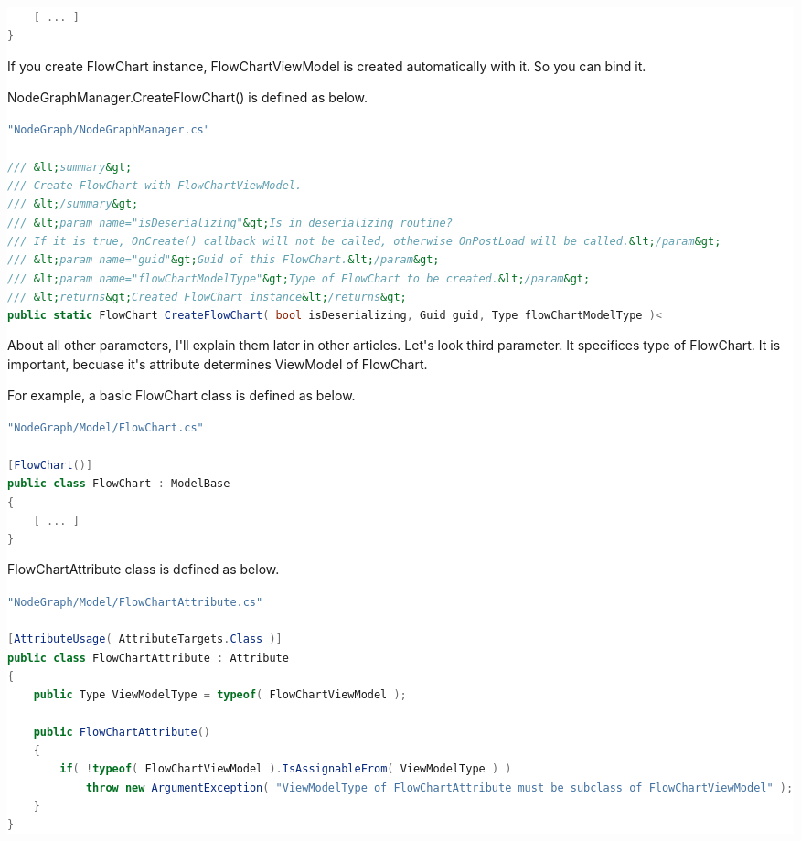 ```cs
	[ ... ]
}
```

If you create FlowChart instance, FlowChartViewModel is created automatically with it. So you can bind it.

NodeGraphManager.CreateFlowChart() is defined as below.

```cs
"NodeGraph/NodeGraphManager.cs"

/// &lt;summary&gt;
/// Create FlowChart with FlowChartViewModel.
/// &lt;/summary&gt;
/// &lt;param name="isDeserializing"&gt;Is in deserializing routine? 
/// If it is true, OnCreate() callback will not be called, otherwise OnPostLoad will be called.&lt;/param&gt;
/// &lt;param name="guid"&gt;Guid of this FlowChart.&lt;/param&gt;
/// &lt;param name="flowChartModelType"&gt;Type of FlowChart to be created.&lt;/param&gt;
/// &lt;returns&gt;Created FlowChart instance&lt;/returns&gt;
public static FlowChart CreateFlowChart( bool isDeserializing, Guid guid, Type flowChartModelType )<
```

About all other parameters, I'll explain them later in other articles. Let's look third parameter. It specifices type of FlowChart. It is important, becuase it's attribute determines ViewModel of FlowChart.

For example, a basic FlowChart class is defined as below.

```cs
"NodeGraph/Model/FlowChart.cs"

[FlowChart()]
public class FlowChart : ModelBase
{
    [ ... ]
}
```

FlowChartAttribute class is defined as below.

```cs
"NodeGraph/Model/FlowChartAttribute.cs"

[AttributeUsage( AttributeTargets.Class )]
public class FlowChartAttribute : Attribute
{
	public Type ViewModelType = typeof( FlowChartViewModel );

	public FlowChartAttribute()
	{
		if( !typeof( FlowChartViewModel ).IsAssignableFrom( ViewModelType ) )
			throw new ArgumentException( "ViewModelType of FlowChartAttribute must be subclass of FlowChartViewModel" );
	}
}
```
